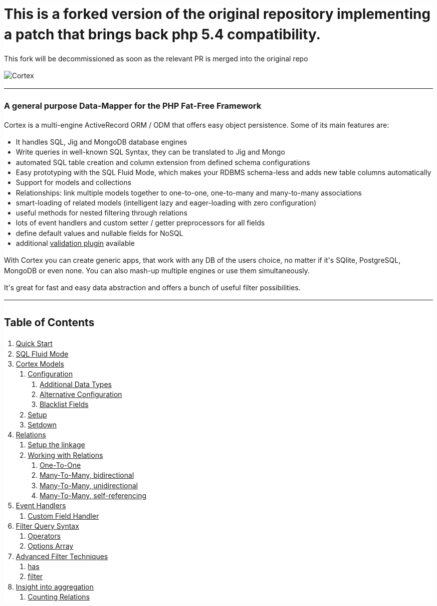 # This is a forked version of the original repository implementing a patch that brings back php 5.4 compatibility.
This fork will be decommissioned as soon as the relevant PR is merged into the original repo

![Cortex](https://ikkez.de/linked/cortex_icon.png)
***

### A general purpose Data-Mapper for the PHP Fat-Free Framework


Cortex is a multi-engine ActiveRecord ORM / ODM that offers easy object persistence. Some of its main features are:

  - It handles SQL, Jig and MongoDB database engines
  - Write queries in well-known SQL Syntax, they can be translated to Jig and Mongo
  - automated SQL table creation and column extension from defined schema configurations
  - Easy prototyping with the SQL Fluid Mode, which makes your RDBMS schema-less and adds new table columns automatically
  - Support for models and collections
  - Relationships: link multiple models together to one-to-one, one-to-many and many-to-many associations
  - smart-loading of related models (intelligent lazy and eager-loading with zero configuration)
  - useful methods for nested filtering through relations
  - lots of event handlers and custom setter / getter preprocessors for all fields
  - define default values and nullable fields for NoSQL
  - additional [validation plugin](https://github.com/ikkez/f3-validation-engine) available

With Cortex you can create generic apps, that work with any DB of the users choice, no matter if it's SQlite, PostgreSQL, MongoDB or even none.
You can also mash-up multiple engines or use them simultaneously.

It's great for fast and easy data abstraction and offers a bunch of useful filter possibilities.

---

## Table of Contents

1. [Quick Start](#quick-start)
2. [SQL Fluid Mode](#sql-fluid-mode)
3. [Cortex Models](#cortex-models)
	1. [Configuration](#configuration)
		1. [Additional Data Types](#additional-data-types)
		2. [Alternative Configuration](#alternative-configuration-method)
		2. [Blacklist Fields](#blacklist-fields)
	2. [Setup](#set-up)
	3. [Setdown](#set-down)
4. [Relations](#relations)
	1. [Setup the linkage](#setup-the-linkage)
	2. [Working with Relations](#working-with-relations)
		1. [One-To-One](#one-to-one)
		2. [Many-To-Many, bidirectional](#many-to-many-bidirectional)
		3. [Many-To-Many, unidirectional](#many-to-many-unidirectional)
		4. [Many-To-Many, self-referencing](#many-to-many-self-referencing)
5. [Event Handlers](#event-handlers)
	1. [Custom Field Handler](#custom-field-handler)
6. [Filter Query Syntax](#filter-query-syntax)
	1. [Operators](#operators)
	2. [Options Array](#options)
7. [Advanced Filter Techniques](#advanced-filter-techniques)
	1. [has](#has)
	2. [filter](#filter)
8. [Insight into aggregation](#insight-into-aggregation)
	1. [Counting Relations](#counting-relations)